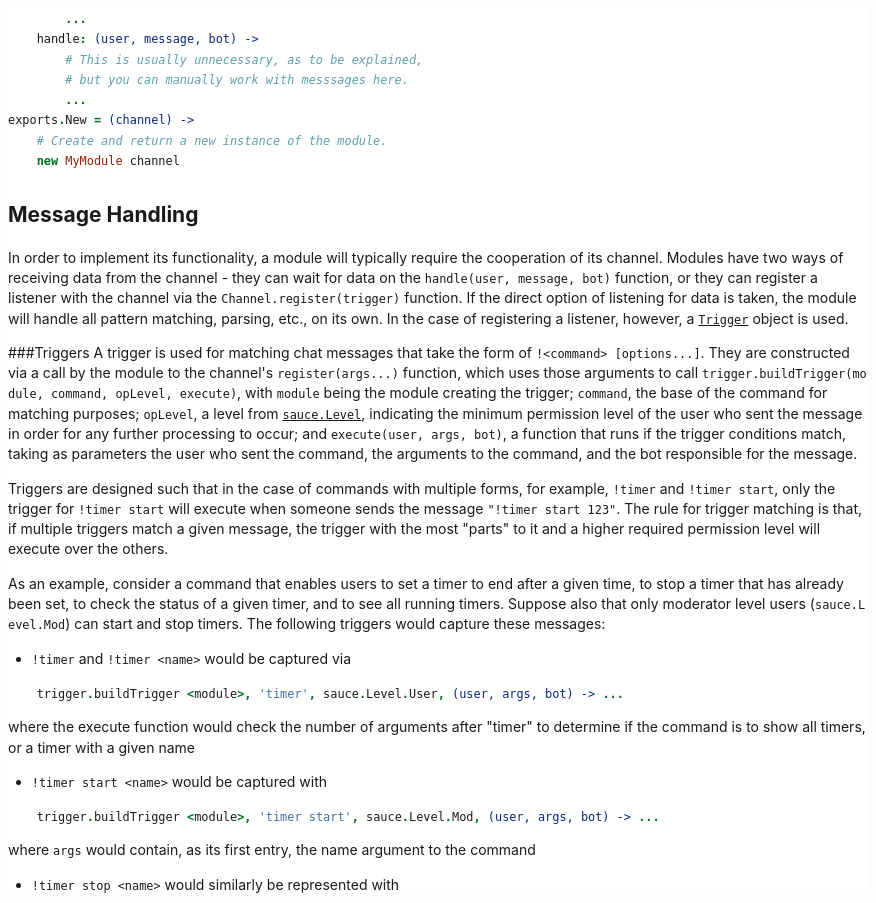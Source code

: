 ```coffeescript
        ...
    handle: (user, message, bot) ->
        # This is usually unnecessary, as to be explained,
        # but you can manually work with messsages here.
        ...
exports.New = (channel) ->
    # Create and return a new instance of the module.
    new MyModule channel
```

Message Handling
----------------
In order to implement its functionality, a module will typically require the cooperation of its channel. Modules have two ways of receiving data from the channel - they can wait for data on the `handle(user, message, bot)` function, or they can register a listener with the channel via the `Channel.register(trigger)` function. If the direct option of listening for data is taken, the module will handle all pattern matching, parsing, etc., on its own. In the case of registering a listener, however, a [`Trigger`](src/server/trigger.coffee) object is used.

###Triggers
A trigger is used for matching chat messages that take the form of `!<command> [options...]`. They are constructed via a call by the module to the channel's `register(args...)` function, which uses those arguments to call `trigger.buildTrigger(module, command, opLevel, execute)`, with `module` being the module creating the trigger; `command`, the base of the command for matching purposes; `opLevel`, a level from [`sauce.Level`](src/server/sauce.coffee), indicating the minimum permission level of the user who sent the message in order for any further processing to occur; and `execute(user, args, bot)`, a function that runs if the trigger conditions match, taking as parameters the user who sent the command, the arguments to the command, and the bot responsible for the message.

Triggers are designed such that in the case of commands with multiple forms, for example, `!timer` and `!timer start`, only the trigger for `!timer start` will execute when someone sends the message `"!timer start 123"`. The rule for trigger matching is that, if multiple triggers match a given message, the trigger with the most "parts" to it and a higher required permission level will execute over the others.

As an example, consider a command that enables users to set a timer to end after a given time, to stop a timer that has already been set, to check the status of a given timer, and to see all running timers. Suppose also that only moderator level users (`sauce.Level.Mod`) can start and stop timers. The following triggers would capture these messages:
* `!timer` and `!timer <name>` would be captured via

```coffeescript
    trigger.buildTrigger <module>, 'timer', sauce.Level.User, (user, args, bot) -> ...
```
where the execute function would check the number of arguments after "timer" to determine if the command is to show all timers, or a timer with a given name
* `!timer start <name>` would be captured with

```coffeescript
    trigger.buildTrigger <module>, 'timer start', sauce.Level.Mod, (user, args, bot) -> ...
```
where `args` would contain, as its first entry, the name argument to the command
* `!timer stop <name>` would similarly be represented with
